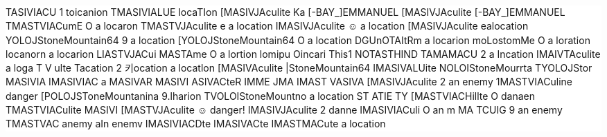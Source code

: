 TASIVIACU 1 toicanion
TMASIVIALUE
locaTIon
[MASIVJAculite Ka [-BAY_]EMMANUEL
[MASIVJAculite
[-BAY_]EMMANUEL
TMASTVIACumE O a locaron
TMASTVJAculite e a location
IMASIVJAculite ☺ a location
[MASIVJAculite ealocation
YOLOJStoneMountain64 9 a location
[YOLOJStoneMountain64 O a location
DGUnOTAItRm a locarion
moLostomMe O a loration
locanorn
a locarion
LIASTVJACui
MASTAme
O a lortion
lomipu
Oincari
This1 NOTASTHIND
TAMAMACU 2 a Incation
IMAIVTAculite a loga
T V ulte Tacation
2 키ocation
a locatlon
[MASIVAculite
|StoneMountain64
IMASIVALUite
NOLOIStoneMourrta
TYOLOJStor
MASIVIA
IMASIVIAC a
MASIVAR
MASIVI
ASIVACteR
IMME
JMA
IMAST
VASIVA
[MASIVJAculite 2 an enemy
1MASTVIACuline danger
[POLOJSToneMountanina 9.lharion
TVOLOIStoneMountno
a location
ST ATIE TY
[MASTVIACHillte O danaen
TMASTVIACulite
MASIVI
[MASTVJAculite ☺ danger!
IMASIVJAculite 2 danne
IMASIVIACuli O an m
MA TCUIG 9 an enemy
TMASTVAC
anemy
aIn enemv
IMASIVIACDte
IMASIVACte
IMASTMACute
a location
 